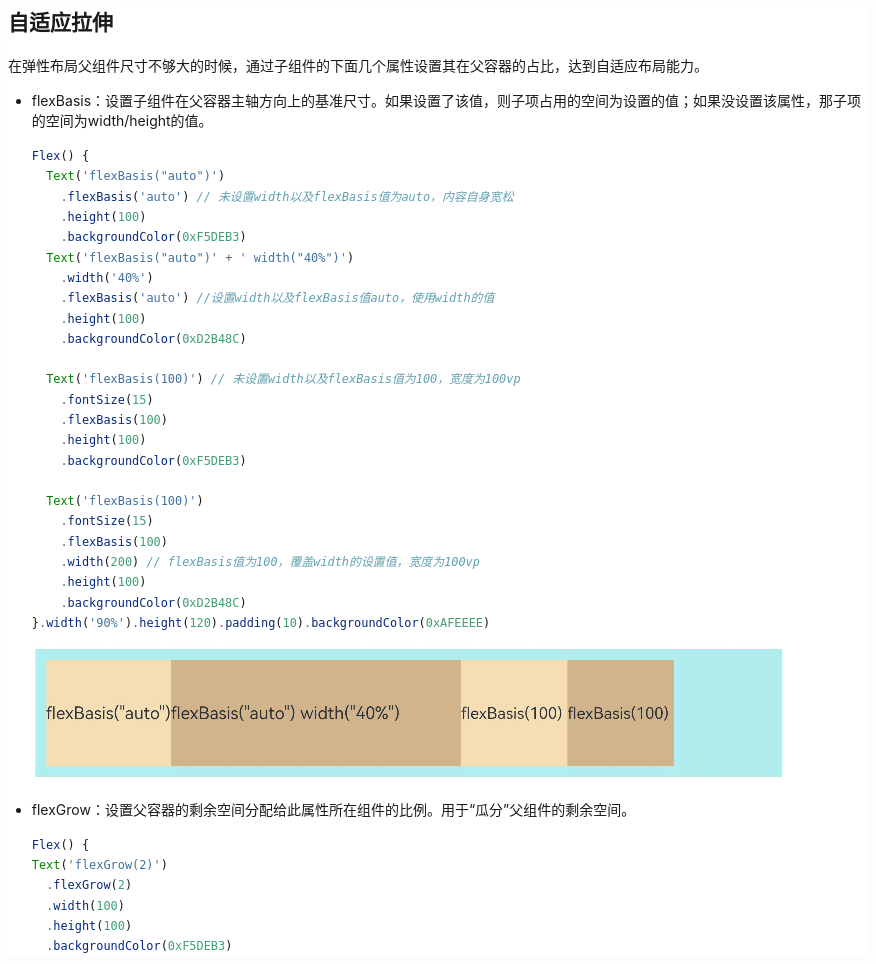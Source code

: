 ## 自适应拉伸

在弹性布局父组件尺寸不够大的时候，通过子组件的下面几个属性设置其在父容器的占比，达到自适应布局能力。

- flexBasis：设置子组件在父容器主轴方向上的基准尺寸。如果设置了该值，则子项占用的空间为设置的值；如果没设置该属性，那子项的空间为width/height的值。


    ```ts
    Flex() {
      Text('flexBasis("auto")')
        .flexBasis('auto') // 未设置width以及flexBasis值为auto，内容自身宽松
        .height(100)
        .backgroundColor(0xF5DEB3)
      Text('flexBasis("auto")' + ' width("40%")')
        .width('40%')
        .flexBasis('auto') //设置width以及flexBasis值auto，使用width的值
        .height(100)
        .backgroundColor(0xD2B48C)
    
      Text('flexBasis(100)') // 未设置width以及flexBasis值为100，宽度为100vp
        .fontSize(15)
        .flexBasis(100)
        .height(100)
        .backgroundColor(0xF5DEB3)
    
      Text('flexBasis(100)')
        .fontSize(15)
        .flexBasis(100)
        .width(200) // flexBasis值为100，覆盖width的设置值，宽度为100vp
        .height(100)
        .backgroundColor(0xD2B48C)
    }.width('90%').height(120).padding(10).backgroundColor(0xAFEEEE)
    ```

  ![zh-cn_image_0000001562940505](figures/zh-cn_image_0000001562940505.png)

- flexGrow：设置父容器的剩余空间分配给此属性所在组件的比例。用于“瓜分”父组件的剩余空间。


    ```ts
  Flex() {
    Text('flexGrow(2)')
      .flexGrow(2) 
      .width(100)
      .height(100)
      .backgroundColor(0xF5DEB3)
    